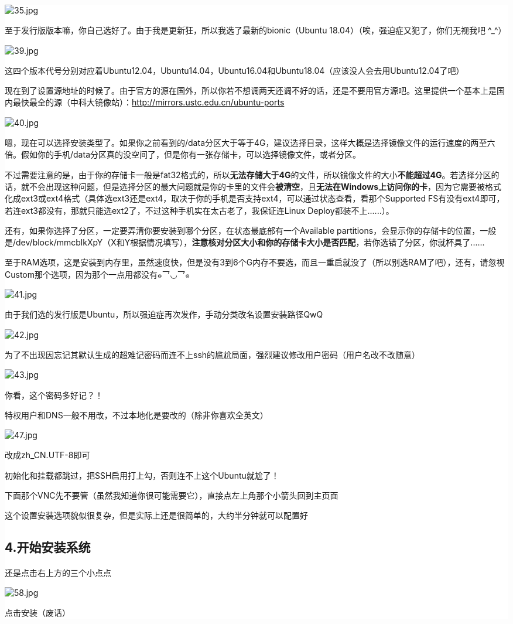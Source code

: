 ![35.jpg](https://wendster.win/blog/usr/uploads/2018/10/3557802290.jpg)

至于发行版版本嘛，你自己选好了。由于我是更新狂，所以我选了最新的bionic（Ubuntu 18.04）（唉，强迫症又犯了，你们无视我吧 ^_^）

![39.jpg](https://wendster.win/blog/usr/uploads/2018/10/2584764460.jpg)

这四个版本代号分别对应着Ubuntu12.04，Ubuntu14.04，Ubuntu16.04和Ubuntu18.04（应该没人会去用Ubuntu12.04了吧）

现在到了设置源地址的时候了。由于官方的源在国外，所以你若不想调两天还调不好的话，还是不要用官方源吧。这里提供一个基本上是国内最快最全的源（中科大镜像站）：http://mirrors.ustc.edu.cn/ubuntu-ports

![40.jpg](https://wendster.win/blog/usr/uploads/2018/10/843037677.jpg)

嗯，现在可以选择安装类型了。如果你之前看到的/data分区大于等于4G，建议选择目录，这样大概是选择镜像文件的运行速度的两至六倍。假如你的手机/data分区真的没空间了，但是你有一张存储卡，可以选择镜像文件，或者分区。

不过需要注意的是，由于你的存储卡一般是fat32格式的，所以**无法存储大于4G**的文件，所以镜像文件的大小**不能超过4G**。若选择分区的话，就不会出现这种问题，但是选择分区的最大问题就是你的卡里的文件会**被清空**，且**无法在Windows上访问你的卡**，因为它需要被格式化成ext3或ext4格式（具体选ext3还是ext4，取决于你的手机是否支持ext4，可以通过状态查看，看那个Supported FS有没有ext4即可，若连ext3都没有，那就只能选ext2了，不过这种手机实在太古老了，我保证连Linux Deploy都装不上......）。

还有，如果你选择了分区，一定要弄清你要安装到哪个分区，在状态最底部有一个Available partitions，会显示你的存储卡的位置，一般是/dev/block/mmcblkXpY（X和Y根据情况填写），**注意核对分区大小和你的存储卡大小是否匹配**，若你选错了分区，你就杯具了......

至于RAM选项，这是安装到内存里，虽然速度快，但是没有3到6个G内存不要选，而且一重启就没了（所以别选RAM了吧），还有，请忽视Custom那个选项，因为那个一点用都没有๑乛◡乛๑

![41.jpg](https://wendster.win/blog/usr/uploads/2018/10/1327497990.jpg)

由于我们选的发行版是Ubuntu，所以强迫症再次发作，手动分类改名设置安装路径QwQ

![42.jpg](https://wendster.win/blog/usr/uploads/2018/10/1500434476.jpg)

为了不出现因忘记其默认生成的超难记密码而连不上ssh的尴尬局面，强烈建议修改用户密码（用户名改不改随意）

![43.jpg](https://wendster.win/blog/usr/uploads/2018/10/3568052358.jpg)

你看，这个密码多好记？！

特权用户和DNS一般不用改，不过本地化是要改的（除非你喜欢全英文）

![47.jpg](https://wendster.win/blog/usr/uploads/2018/10/402408999.jpg)

改成zh_CN.UTF-8即可

初始化和挂载都跳过，把SSH启用打上勾，否则连不上这个Ubuntu就尬了！

下面那个VNC先不要管（虽然我知道你很可能需要它），直接点左上角那个小箭头回到主页面

这个设置安装选项貌似很复杂，但是实际上还是很简单的，大约半分钟就可以配置好

## 4.开始安装系统
还是点击右上方的三个小点点

![58.jpg](https://wendster.win/blog/usr/uploads/2018/10/508697094.jpg)

点击安装（废话）
